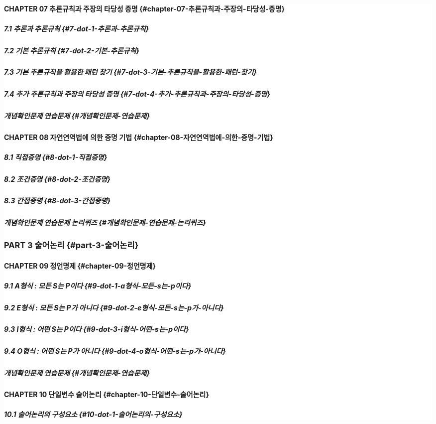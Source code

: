 
#### CHAPTER 07 추론규칙과 주장의 타당성 증명 {#chapter-07-추론규칙과-주장의-타당성-증명}


##### 7.1 추론과 추론규칙 {#7-dot-1-추론과-추론규칙}


##### 7.2 기본 추론규칙 {#7-dot-2-기본-추론규칙}


##### 7.3 기본 추론규칙을 활용한 패턴 찾기 {#7-dot-3-기본-추론규칙을-활용한-패턴-찾기}


##### 7.4 추가 추론규칙과 주장의 타당성 증명 {#7-dot-4-추가-추론규칙과-주장의-타당성-증명}


##### 개념확인문제 연습문제 {#개념확인문제-연습문제}


#### CHAPTER 08 자연연역법에 의한 증명 기법 {#chapter-08-자연연역법에-의한-증명-기법}


##### 8.1 직접증명 {#8-dot-1-직접증명}


##### 8.2 조건증명 {#8-dot-2-조건증명}


##### 8.3 간접증명 {#8-dot-3-간접증명}


##### 개념확인문제 연습문제 논리퀴즈 {#개념확인문제-연습문제-논리퀴즈}


### PART 3 술어논리 {#part-3-술어논리}


#### CHAPTER 09 정언명제 {#chapter-09-정언명제}


##### 9.1 A형식 : 모든 S는 P이다 {#9-dot-1-a형식-모든-s는-p이다}


##### 9.2 E형식 : 모든 S는 P가 아니다 {#9-dot-2-e형식-모든-s는-p가-아니다}


##### 9.3 I형식 : 어떤 S는 P이다 {#9-dot-3-i형식-어떤-s는-p이다}


##### 9.4 O형식 : 어떤 S는 P가 아니다 {#9-dot-4-o형식-어떤-s는-p가-아니다}


##### 개념확인문제 연습문제 {#개념확인문제-연습문제}


#### CHAPTER 10 단일변수 술어논리 {#chapter-10-단일변수-술어논리}


##### 10.1 술어논리의 구성요소 {#10-dot-1-술어논리의-구성요소}
